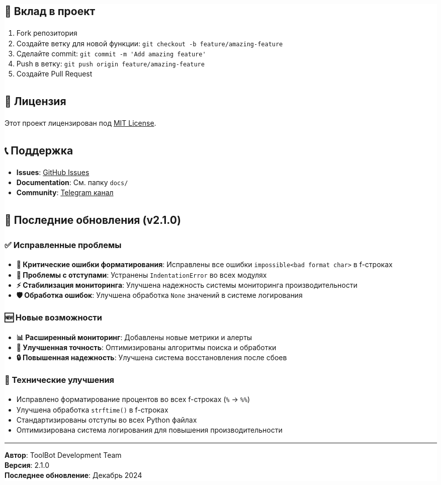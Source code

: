 ## 🤝 Вклад в проект

1. Fork репозитория
2. Создайте ветку для новой функции: `git checkout -b feature/amazing-feature`
3. Сделайте commit: `git commit -m 'Add amazing feature'`
4. Push в ветку: `git push origin feature/amazing-feature`
5. Создайте Pull Request

## 📄 Лицензия

Этот проект лицензирован под [MIT License](LICENSE).

## 📞 Поддержка

- **Issues**: [GitHub Issues](../../issues)
- **Documentation**: См. папку `docs/`
- **Community**: [Telegram канал](https://t.me/your_channel)

## 🔧 Последние обновления (v2.1.0)

### ✅ Исправленные проблемы
- **🐛 Критические ошибки форматирования**: Исправлены все ошибки `impossible<bad format char>` в f-строках
- **🔧 Проблемы с отступами**: Устранены `IndentationError` во всех модулях
- **⚡ Стабилизация мониторинга**: Улучшена надежность системы мониторинга производительности
- **🛡️ Обработка ошибок**: Улучшена обработка `None` значений в системе логирования

### 🆕 Новые возможности
- **📊 Расширенный мониторинг**: Добавлены новые метрики и алерты
- **🎯 Улучшенная точность**: Оптимизированы алгоритмы поиска и обработки
- **🔒 Повышенная надежность**: Улучшена система восстановления после сбоев

### 🔧 Технические улучшения
- Исправлено форматирование процентов во всех f-строках (`%` → `%%`)
- Улучшена обработка `strftime()` в f-строках
- Стандартизированы отступы во всех Python файлах
- Оптимизирована система логирования для повышения производительности

---

**Автор**: ToolBot Development Team  
**Версия**: 2.1.0  
**Последнее обновление**: Декабрь 2024
